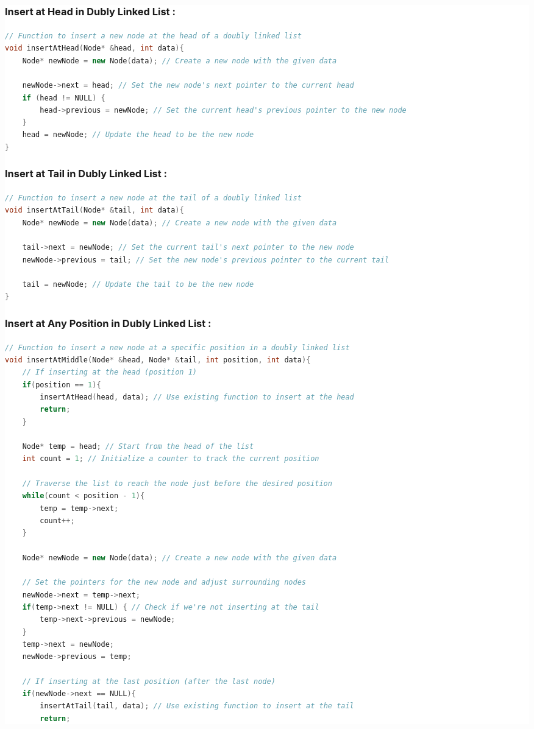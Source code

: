 ```c++
```


### Insert at Head in Dubly Linked List :
```c++
// Function to insert a new node at the head of a doubly linked list
void insertAtHead(Node* &head, int data){
    Node* newNode = new Node(data); // Create a new node with the given data

    newNode->next = head; // Set the new node's next pointer to the current head
    if (head != NULL) {
        head->previous = newNode; // Set the current head's previous pointer to the new node
    }
    head = newNode; // Update the head to be the new node
}
```


### Insert at Tail in Dubly Linked List :
```c++
// Function to insert a new node at the tail of a doubly linked list
void insertAtTail(Node* &tail, int data){
    Node* newNode = new Node(data); // Create a new node with the given data

    tail->next = newNode; // Set the current tail's next pointer to the new node
    newNode->previous = tail; // Set the new node's previous pointer to the current tail

    tail = newNode; // Update the tail to be the new node
}
```


### Insert at Any Position in Dubly Linked List :
```c++
// Function to insert a new node at a specific position in a doubly linked list
void insertAtMiddle(Node* &head, Node* &tail, int position, int data){
    // If inserting at the head (position 1)
    if(position == 1){
        insertAtHead(head, data); // Use existing function to insert at the head
        return;
    }

    Node* temp = head; // Start from the head of the list
    int count = 1; // Initialize a counter to track the current position

    // Traverse the list to reach the node just before the desired position
    while(count < position - 1){
        temp = temp->next;
        count++;
    }

    Node* newNode = new Node(data); // Create a new node with the given data

    // Set the pointers for the new node and adjust surrounding nodes
    newNode->next = temp->next; 
    if(temp->next != NULL) { // Check if we're not inserting at the tail
        temp->next->previous = newNode;
    }
    temp->next = newNode;
    newNode->previous = temp;

    // If inserting at the last position (after the last node)
    if(newNode->next == NULL){
        insertAtTail(tail, data); // Use existing function to insert at the tail
        return;
```